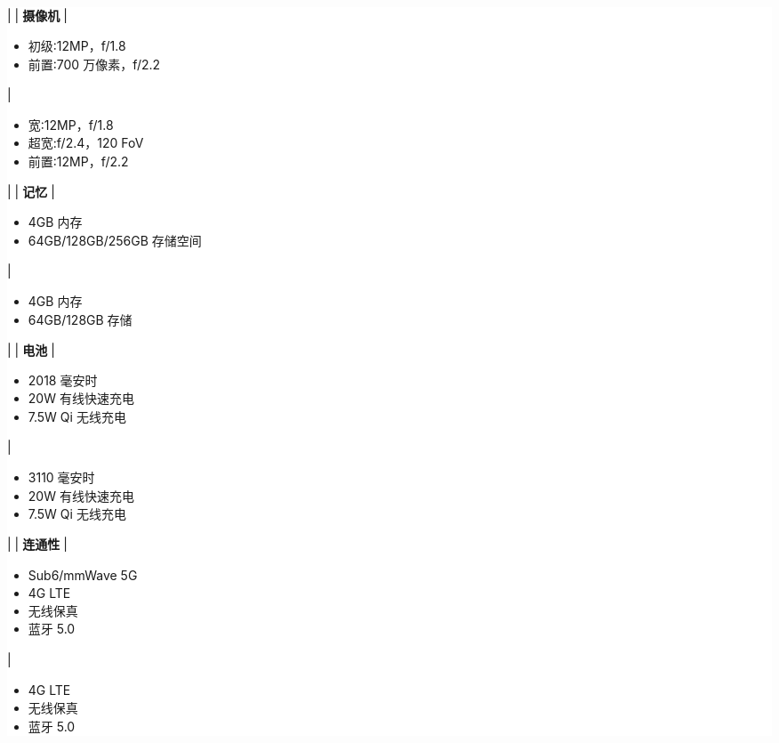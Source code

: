  |
| **摄像机** | 

*   初级:12MP，f/1.8
*   前置:700 万像素，f/2.2

 | 

*   宽:12MP，f/1.8
*   超宽:f/2.4，120 FoV
*   前置:12MP，f/2.2

 |
| **记忆** | 

*   4GB 内存
*   64GB/128GB/256GB 存储空间

 | 

*   4GB 内存
*   64GB/128GB 存储

 |
| **电池** | 

*   2018 毫安时
*   20W 有线快速充电
*   7.5W Qi 无线充电

 | 

*   3110 毫安时
*   20W 有线快速充电
*   7.5W Qi 无线充电

 |
| **连通性** | 

*   Sub6/mmWave 5G
*   4G LTE
*   无线保真
*   蓝牙 5.0

 | 

*   4G LTE
*   无线保真
*   蓝牙 5.0
